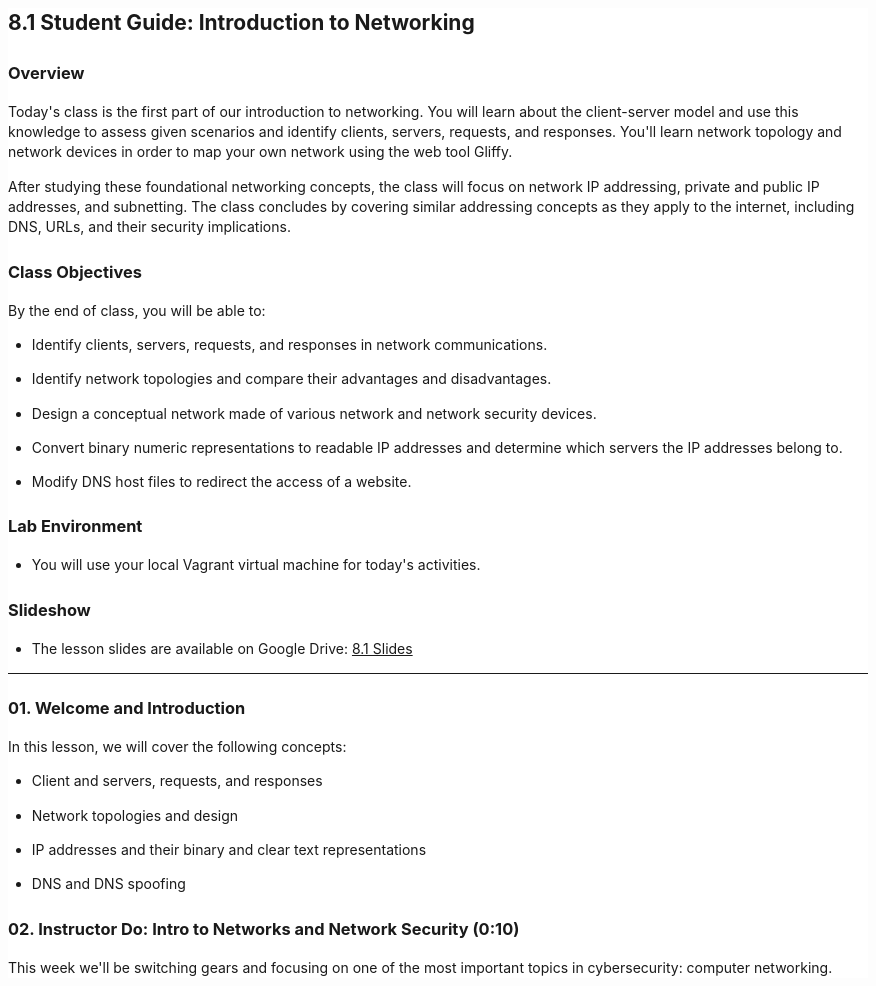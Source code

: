 ##  8.1 Student Guide: Introduction to Networking

### Overview

Today's class is the first part of our introduction to networking.  You will learn about the client-server model and use this knowledge to assess given scenarios and identify clients, servers, requests, and responses.  You'll learn network topology and network devices in order to map your own network using the web tool Gliffy.

After studying these foundational networking concepts, the class will focus on network IP addressing, private and public IP addresses, and subnetting. The class concludes by covering similar addressing concepts as they apply to the internet, including DNS, URLs, and their security implications.

### Class Objectives

By the end of class, you will be able to:

- Identify clients, servers, requests, and responses in network communications.

- Identify network topologies and compare their advantages and disadvantages.

- Design a conceptual network made of various network and network security devices.

- Convert binary numeric representations to readable IP addresses and determine which servers the IP addresses belong to.

- Modify DNS host files to redirect the access of a website.

### Lab Environment

- You will use your local Vagrant virtual machine for today's activities. 

### Slideshow

- The lesson slides are available on Google Drive: [8.1 Slides](https://docs.google.com/presentation/d/1sax_AU4-4aniUrvuOpz4_U_MlLFZ3EHZoi0cH8Bze0U/edit)

---

### 01. Welcome and Introduction

In this lesson, we will cover the following concepts:

- Client and servers, requests, and responses

- Network topologies and design

- IP addresses and their binary and clear text representations

- DNS and DNS spoofing

### 02. Instructor Do: Intro to Networks and Network Security (0:10)

This week we'll be switching gears and focusing on one of the most important topics in cybersecurity: computer networking.
